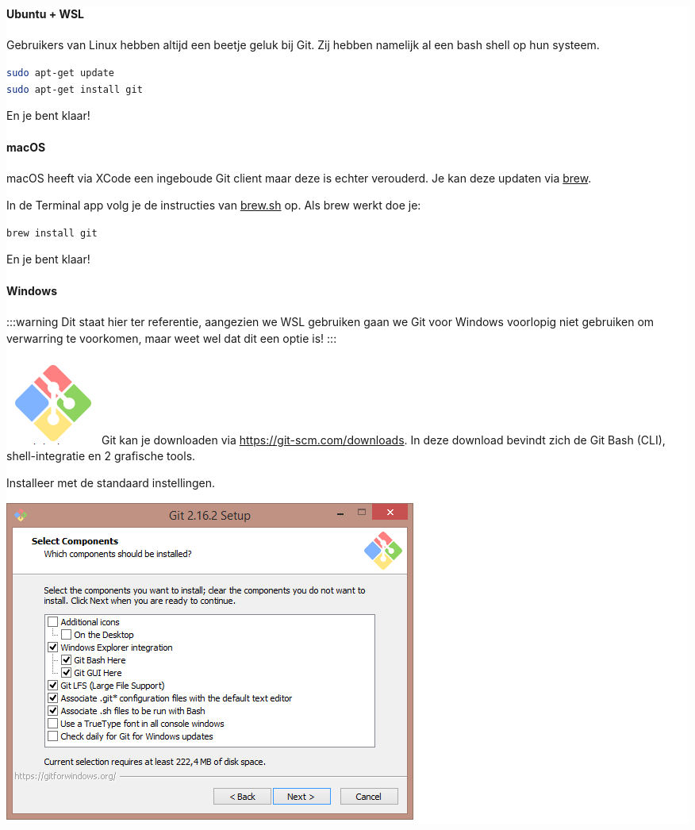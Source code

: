 #### Ubuntu + WSL

Gebruikers van Linux hebben altijd een beetje geluk bij Git. Zij hebben namelijk al een bash shell op hun systeem.

```bash
sudo apt-get update
sudo apt-get install git
```

En je bent klaar!

#### macOS

macOS heeft via XCode een ingeboude Git client maar deze is echter verouderd.
Je kan deze updaten via [brew](https://brew.sh/).

In de Terminal app volg je de instructies van [brew.sh](https://brew.sh/) op. Als brew werkt doe je:

```bash
brew install git
```

En je bent klaar!

#### Windows

:::warning
Dit staat hier ter referentie, aangezien we WSL gebruiken gaan we Git voor Windows voorlopig niet gebruiken om verwarring te voorkomen, maar weet wel dat dit een optie is!
:::

![](./images/media/image9.png)
Git kan je downloaden via
<https://git-scm.com/downloads>. In deze download bevindt zich de Git
Bash (CLI), shell-integratie en 2 grafische tools.

Installeer met de standaard instellingen.

![](./images/media/image10.png)
